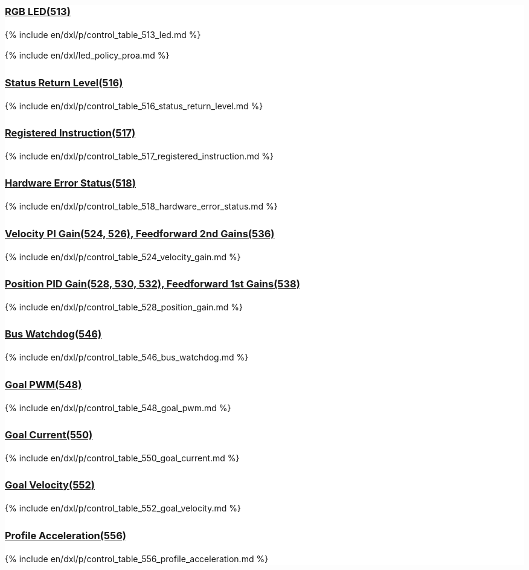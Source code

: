### <a name="led"></a>**[RGB LED(513)](#rgb-led513)**
{% include en/dxl/p/control_table_513_led.md %}

{% include en/dxl/led_policy_proa.md %}

### <a name="status-return-level"></a>**[Status Return Level(516)](#status-return-level516)**
{% include en/dxl/p/control_table_516_status_return_level.md %}

### <a name="registered-instruction"></a>**[Registered Instruction(517)](#registered-instruction517)**
{% include en/dxl/p/control_table_517_registered_instruction.md %}

### <a name="hardware-error-status"></a>**[Hardware Error Status(518)](#hardware-error-status518)**
{% include en/dxl/p/control_table_518_hardware_error_status.md %}

### <a name="velocity-pi-gain"></a><a name="feedforward-2nd-gain"></a>**[Velocity PI Gain(524, 526), Feedforward 2nd Gains(536)](#velocity-pi-gain524-526-feedforward-2nd-gains536)**
{% include en/dxl/p/control_table_524_velocity_gain.md %}

### <a name="position-pid-gain"></a><a name="feedforward-1st-gain"></a>**[Position PID Gain(528, 530, 532), Feedforward 1st Gains(538)](#position-pid-gain528-530-532-feedforward-1st-gains538)**
{% include en/dxl/p/control_table_528_position_gain.md %}

### <a name="bus-watchdog"></a>**[Bus Watchdog(546)](#bus-watchdog546)**
{% include en/dxl/p/control_table_546_bus_watchdog.md %}

### <a name="goal-pwm"></a>**[Goal PWM(548)](#goal-pwm548)**
{% include en/dxl/p/control_table_548_goal_pwm.md %}

### <a name="goal-current"></a>**[Goal Current(550)](#goal-current550)**
{% include en/dxl/p/control_table_550_goal_current.md %}

### <a name="goal-velocity"></a>**[Goal Velocity(552)](#goal-velocity552)**
{% include en/dxl/p/control_table_552_goal_velocity.md %}

### <a name="profile-acceleration"></a>**[Profile Acceleration(556)](#profile-acceleration556)**
{% include en/dxl/p/control_table_556_profile_acceleration.md %}
